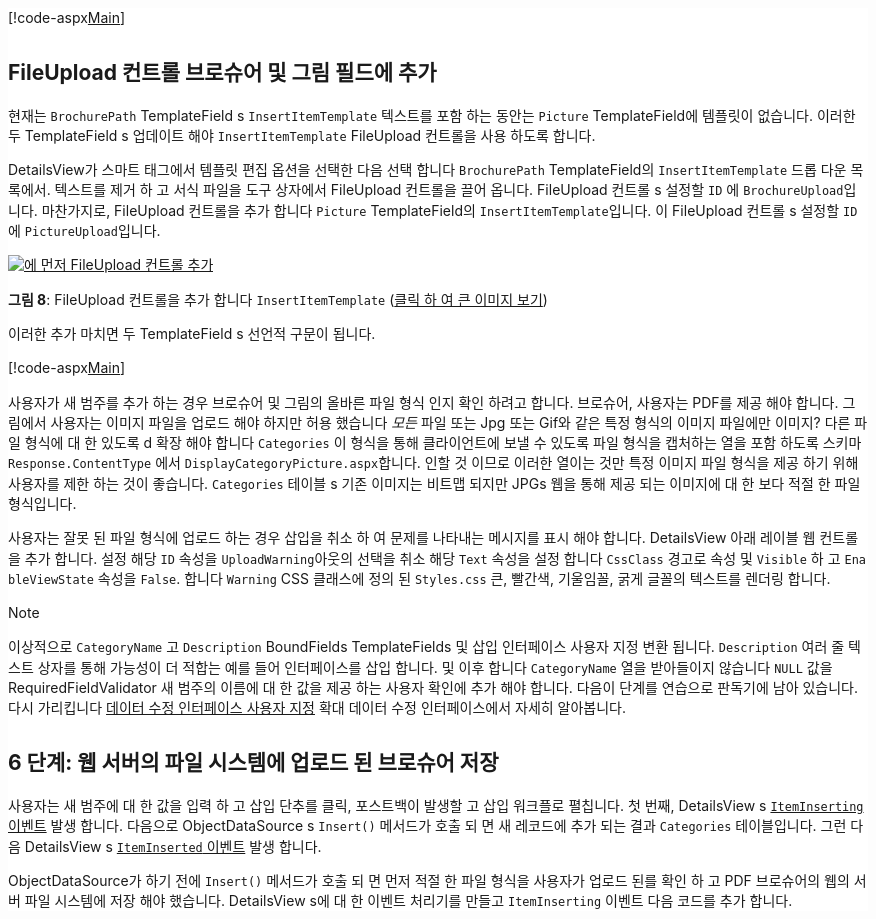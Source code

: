 
[!code-aspx[Main](including-a-file-upload-option-when-adding-a-new-record-vb/samples/sample4.aspx)]

## <a name="adding-fileupload-controls-for-the-brochure-and-picture-fields"></a>FileUpload 컨트롤 브로슈어 및 그림 필드에 추가

현재는 `BrochurePath` TemplateField s `InsertItemTemplate` 텍스트를 포함 하는 동안는 `Picture` TemplateField에 템플릿이 없습니다. 이러한 두 TemplateField s 업데이트 해야 `InsertItemTemplate` FileUpload 컨트롤을 사용 하도록 합니다.

DetailsView가 스마트 태그에서 템플릿 편집 옵션을 선택한 다음 선택 합니다 `BrochurePath` TemplateField의 `InsertItemTemplate` 드롭 다운 목록에서. 텍스트를 제거 하 고 서식 파일을 도구 상자에서 FileUpload 컨트롤을 끌어 옵니다. FileUpload 컨트롤 s 설정할 `ID` 에 `BrochureUpload`입니다. 마찬가지로, FileUpload 컨트롤을 추가 합니다 `Picture` TemplateField의 `InsertItemTemplate`입니다. 이 FileUpload 컨트롤 s 설정할 `ID` 에 `PictureUpload`입니다.


[![에 먼저 FileUpload 컨트롤 추가](including-a-file-upload-option-when-adding-a-new-record-vb/_static/image8.gif)](including-a-file-upload-option-when-adding-a-new-record-vb/_static/image13.png)

**그림 8**: FileUpload 컨트롤을 추가 합니다 `InsertItemTemplate` ([클릭 하 여 큰 이미지 보기](including-a-file-upload-option-when-adding-a-new-record-vb/_static/image14.png))


이러한 추가 마치면 두 TemplateField s 선언적 구문이 됩니다.


[!code-aspx[Main](including-a-file-upload-option-when-adding-a-new-record-vb/samples/sample5.aspx)]

사용자가 새 범주를 추가 하는 경우 브로슈어 및 그림의 올바른 파일 형식 인지 확인 하려고 합니다. 브로슈어, 사용자는 PDF를 제공 해야 합니다. 그림에서 사용자는 이미지 파일을 업로드 해야 하지만 허용 했습니다 *모든* 파일 또는 Jpg 또는 Gif와 같은 특정 형식의 이미지 파일에만 이미지? 다른 파일 형식에 대 한 있도록 d 확장 해야 합니다 `Categories` 이 형식을 통해 클라이언트에 보낼 수 있도록 파일 형식을 캡처하는 열을 포함 하도록 스키마 `Response.ContentType` 에서 `DisplayCategoryPicture.aspx`합니다. 인할 것 이므로 이러한 열이는 것만 특정 이미지 파일 형식을 제공 하기 위해 사용자를 제한 하는 것이 좋습니다. `Categories` 테이블 s 기존 이미지는 비트맵 되지만 JPGs 웹을 통해 제공 되는 이미지에 대 한 보다 적절 한 파일 형식입니다.

사용자는 잘못 된 파일 형식에 업로드 하는 경우 삽입을 취소 하 여 문제를 나타내는 메시지를 표시 해야 합니다. DetailsView 아래 레이블 웹 컨트롤을 추가 합니다. 설정 해당 `ID` 속성을 `UploadWarning`아웃의 선택을 취소 해당 `Text` 속성을 설정 합니다 `CssClass` 경고로 속성 및 `Visible` 하 고 `EnableViewState` 속성을 `False`. 합니다 `Warning` CSS 클래스에 정의 된 `Styles.css` 큰, 빨간색, 기울임꼴, 굵게 글꼴의 텍스트를 렌더링 합니다.

> [!NOTE]
> 이상적으로 `CategoryName` 고 `Description` BoundFields TemplateFields 및 삽입 인터페이스 사용자 지정 변환 됩니다. `Description` 여러 줄 텍스트 상자를 통해 가능성이 더 적합는 예를 들어 인터페이스를 삽입 합니다. 및 이후 합니다 `CategoryName` 열을 받아들이지 않습니다 `NULL` 값을 RequiredFieldValidator 새 범주의 이름에 대 한 값을 제공 하는 사용자 확인에 추가 해야 합니다. 다음이 단계를 연습으로 판독기에 남아 있습니다. 다시 가리킵니다 [데이터 수정 인터페이스 사용자 지정](../editing-inserting-and-deleting-data/customizing-the-data-modification-interface-vb.md) 확대 데이터 수정 인터페이스에서 자세히 알아봅니다.


## <a name="step-6-saving-the-uploaded-brochure-to-the-web-server-s-file-system"></a>6 단계: 웹 서버의 파일 시스템에 업로드 된 브로슈어 저장

사용자는 새 범주에 대 한 값을 입력 하 고 삽입 단추를 클릭, 포스트백이 발생할 고 삽입 워크플로 펼칩니다. 첫 번째, DetailsView s [ `ItemInserting` 이벤트](https://msdn.microsoft.com/library/system.web.ui.webcontrols.detailsview.iteminserting.aspx) 발생 합니다. 다음으로 ObjectDataSource s `Insert()` 메서드가 호출 되 면 새 레코드에 추가 되는 결과 `Categories` 테이블입니다. 그런 다음 DetailsView s [ `ItemInserted` 이벤트](https://msdn.microsoft.com/library/system.web.ui.webcontrols.detailsview.iteminserted.aspx) 발생 합니다.

ObjectDataSource가 하기 전에 `Insert()` 메서드가 호출 되 면 먼저 적절 한 파일 형식을 사용자가 업로드 된를 확인 하 고 PDF 브로슈어의 웹의 서버 파일 시스템에 저장 해야 했습니다. DetailsView s에 대 한 이벤트 처리기를 만들고 `ItemInserting` 이벤트 다음 코드를 추가 합니다.
